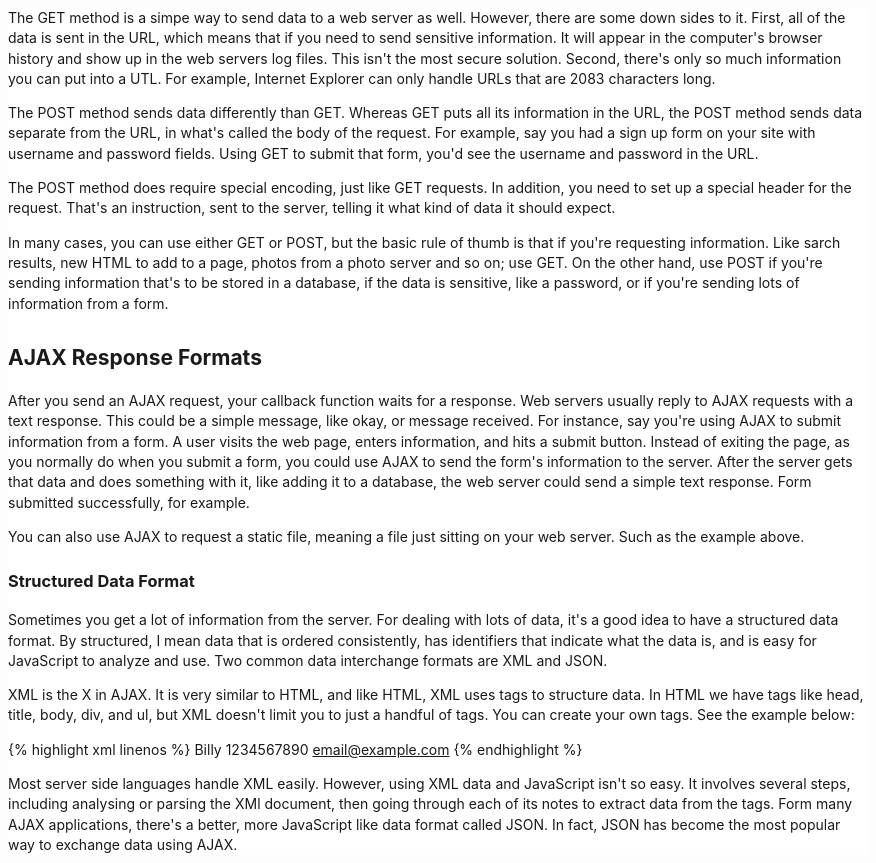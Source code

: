 The GET method is a simpe way to send data to a web server as well. However, there are some down sides to it. First, all of the data is sent in the URL, which means that if you need to send sensitive information. It will appear in the computer's browser history and show up in the web servers log files. This isn't the most secure solution. Second, there's only so much information you can put into a UTL. For example, Internet Explorer can only handle URLs that are 2083 characters long.

The POST method sends data differently than GET. Whereas GET puts all its information in the URL, the POST method sends data separate from the URL, in what's called the body of the request. For example, say you had a sign up form on your site with username and password fields. Using GET to submit that form, you'd see the username and password in the URL.

The POST method does require special encoding, just like GET requests. In addition, you need to set up a special header for the request. That's an instruction, sent to the server, telling it what kind of data it should expect. 

In many cases, you can use either GET or POST, but the basic rule of thumb is that if you're requesting information. Like sarch results, new HTML to add to a page, photos from a photo server and so on; use GET. On the other hand, use POST if you're sending information that's to be stored in a database, if the data is sensitive, like a password, or if you're sending lots of information from a form.

## AJAX Response Formats

After you send an AJAX request, your callback function waits for a response. Web servers usually reply to AJAX requests with a text response. This could be a simple message, like okay, or message received. For instance, say you're using AJAX to submit information from a form. A user visits the web page, enters information, and hits a submit button. Instead of exiting the page, as you normally do when you submit a form, you could use AJAX to send the form's information to the server. After the server gets that data and does something with it, like adding it to a database, the web server could send a simple text response. Form submitted successfully, for example.

You can also use AJAX to request a static file, meaning a file just sitting on your web server. Such as the example above.

### Structured Data Format
Sometimes you get a lot of information from the server. For dealing with lots of data, it's a good idea to have a structured data format. By structured, I mean data that is ordered consistently, has identifiers that indicate what the data is, and is easy for JavaScript to analyze and use. Two common data interchange formats are XML and JSON.

XML is the X in AJAX. It is very similar to HTML, and like HTML, XML uses tags to structure data. In HTML we have tags like head, title, body, div, and ul, but XML doesn't limit you to just a handful of tags. You can create your own tags. See the example below:

{% highlight xml linenos %}
<contact>
  <name>Billy</name>
  <phone>1234567890</phone>
  <email>email@example.com</email>
</contact>
{% endhighlight %}

Most server side languages handle XML easily. However, using XML data and JavaScript isn't so easy. It involves several steps, including analysing or parsing the XMl document, then going through each of its notes to extract data from the tags. Form many AJAX applications, there's a better, more JavaScript like data format called JSON. In fact, JSON has become the most popular way to exchange data using AJAX.
